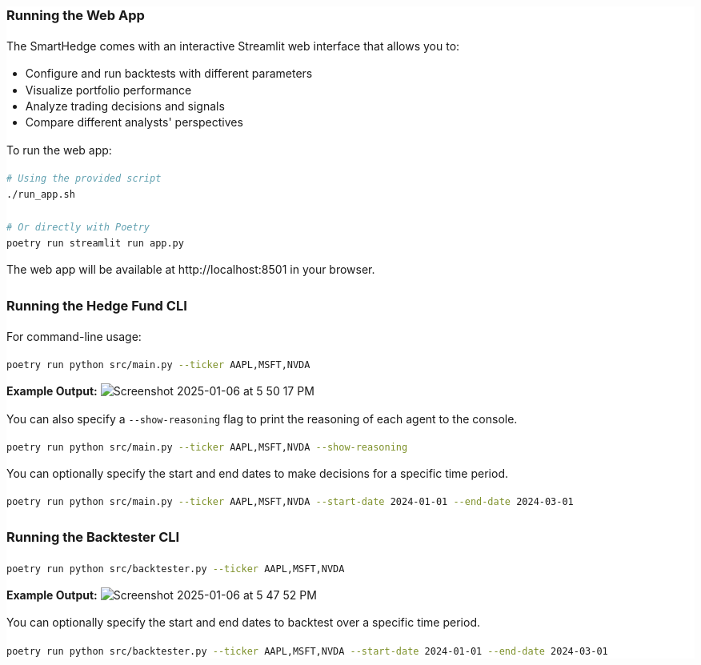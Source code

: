 ### Running the Web App

The SmartHedge comes with an interactive Streamlit web interface that allows you to:
- Configure and run backtests with different parameters
- Visualize portfolio performance
- Analyze trading decisions and signals
- Compare different analysts' perspectives

To run the web app:

```bash
# Using the provided script
./run_app.sh

# Or directly with Poetry
poetry run streamlit run app.py
```

The web app will be available at http://localhost:8501 in your browser.

### Running the Hedge Fund CLI

For command-line usage:

```bash
poetry run python src/main.py --ticker AAPL,MSFT,NVDA
```

**Example Output:**
<img width="992" alt="Screenshot 2025-01-06 at 5 50 17 PM" src="https://github.com/user-attachments/assets/e8ca04bf-9989-4a7d-a8b4-34e04666663b" />

You can also specify a `--show-reasoning` flag to print the reasoning of each agent to the console.

```bash
poetry run python src/main.py --ticker AAPL,MSFT,NVDA --show-reasoning
```
You can optionally specify the start and end dates to make decisions for a specific time period.

```bash
poetry run python src/main.py --ticker AAPL,MSFT,NVDA --start-date 2024-01-01 --end-date 2024-03-01
```

### Running the Backtester CLI

```bash
poetry run python src/backtester.py --ticker AAPL,MSFT,NVDA
```

**Example Output:**
<img width="941" alt="Screenshot 2025-01-06 at 5 47 52 PM" src="https://github.com/user-attachments/assets/00e794ea-8628-44e6-9a84-8f8a31ad3b47" />

You can optionally specify the start and end dates to backtest over a specific time period.

```bash
poetry run python src/backtester.py --ticker AAPL,MSFT,NVDA --start-date 2024-01-01 --end-date 2024-03-01
```
